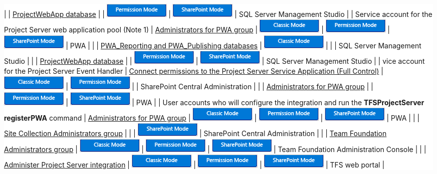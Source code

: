 |                                                                                                        |                                        [ProjectWebApp database](#grant_db_permissions)                                        |                                                                                               | ![Project Server 2013 Permission Mode](media/alm_tfs-ps_permmode.png "ALM_TFS-PS_PermMode") | ![Project Server 2013 SharePoint Mode](media/alm_tfs-ps_spmode.png "ALM_TFS-PS_SPMode") |      SQL Server Management Studio      |
|                  Service account for the Project Server web application pool (Note 1)                  |                                             [Administrators for PWA group](#pwa)                                              | ![Project Server 2010 Classic Mode](media/alm_tfs-ps_classicmode.png "ALM_TFS-PS_ClassicMode") | ![Project Server 2013 Permission Mode](media/alm_tfs-ps_permmode.png "ALM_TFS-PS_PermMode") | ![Project Server 2013 SharePoint Mode](media/alm_tfs-ps_spmode.png "ALM_TFS-PS_SPMode") |                  PWA                   |
|                                                                                                        |                              [PWA_Reporting and PWA_Publishing databases](#grant_db_permissions)                              | ![Project Server 2010 Classic Mode](media/alm_tfs-ps_classicmode.png "ALM_TFS-PS_ClassicMode") |                                                                                            |                                                                                        |      SQL Server Management Studio      |
|                                                                                                        |                                        [ProjectWebApp database](#grant_db_permissions)                                        |                                                                                               | ![Project Server 2013 Permission Mode](media/alm_tfs-ps_permmode.png "ALM_TFS-PS_PermMode") | ![Project Server 2013 SharePoint Mode](media/alm_tfs-ps_spmode.png "ALM_TFS-PS_SPMode") |      SQL Server Management Studio      |
|                           vice account for the Project Server Event Handler                            |                 [Connect permissions to the Project Server Service Application (Full Control)](#full_control)                 | ![Project Server 2010 Classic Mode](media/alm_tfs-ps_classicmode.png "ALM_TFS-PS_ClassicMode") | ![Project Server 2013 Permission Mode](media/alm_tfs-ps_permmode.png "ALM_TFS-PS_PermMode") |                                                                                        |   SharePoint Central Administration    |
|                                                                                                        |                                             [Administrators for PWA group](#pwa)                                              |                                                                                               | ![Project Server 2013 Permission Mode](media/alm_tfs-ps_permmode.png "ALM_TFS-PS_PermMode") | ![Project Server 2013 SharePoint Mode](media/alm_tfs-ps_spmode.png "ALM_TFS-PS_SPMode") |                  PWA                   |
| User accounts who will configure the integration and run the **TFSProjectServer registerPWA** command  |                                             [Administrators for PWA group](#pwa)                                              | ![Project Server 2010 Classic Mode](media/alm_tfs-ps_classicmode.png "ALM_TFS-PS_ClassicMode") | ![Project Server 2013 Permission Mode](media/alm_tfs-ps_permmode.png "ALM_TFS-PS_PermMode") | ![Project Server 2013 SharePoint Mode](media/alm_tfs-ps_spmode.png "ALM_TFS-PS_SPMode") |                  PWA                   |
|                                                                                                        |                                   [Site Collection Administrators group](#site_collection)                                    |                                                                                               |                                                                                            | ![Project Server 2013 SharePoint Mode](media/alm_tfs-ps_spmode.png "ALM_TFS-PS_SPMode") |   SharePoint Central Administration    |
|                                                                                                        |                                   [Team Foundation Administrators group](#add_tfadmingroup)                                   | ![Project Server 2010 Classic Mode](media/alm_tfs-ps_classicmode.png "ALM_TFS-PS_ClassicMode") | ![Project Server 2013 Permission Mode](media/alm_tfs-ps_permmode.png "ALM_TFS-PS_PermMode") | ![Project Server 2013 SharePoint Mode](media/alm_tfs-ps_spmode.png "ALM_TFS-PS_SPMode") | Team Foundation Administration Console |
|                                                                                                        |                                      [Administer Project Server integration](#twa_apsi)                                       | ![Project Server 2010 Classic Mode](media/alm_tfs-ps_classicmode.png "ALM_TFS-PS_ClassicMode") | ![Project Server 2013 Permission Mode](media/alm_tfs-ps_permmode.png "ALM_TFS-PS_PermMode") | ![Project Server 2013 SharePoint Mode](media/alm_tfs-ps_spmode.png "ALM_TFS-PS_SPMode") |             TFS web portal             |
